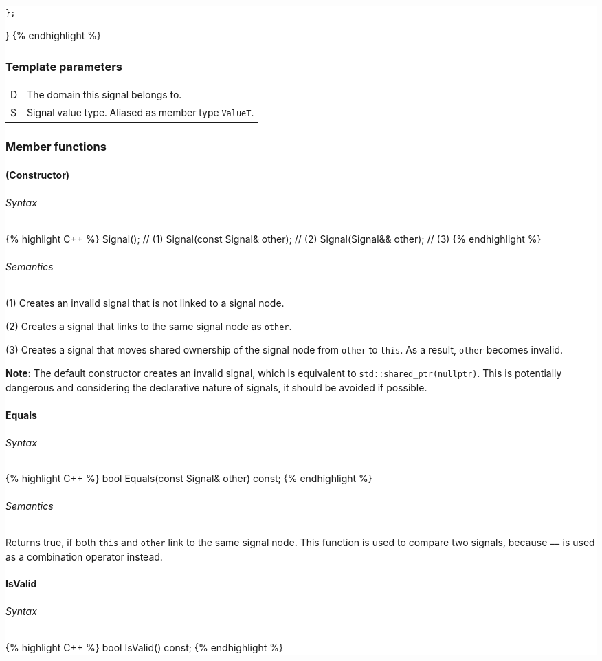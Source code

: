     };
}
{% endhighlight %}

### Template parameters
<table>
<tr>
<td>D</td>
<td>The domain this signal belongs to.</td>
</tr>
<tr>
<td>S</td>
<td>Signal value type. Aliased as member type <code>ValueT</code>.</td>
</tr>
</table>

### Member functions

#### (Constructor)
###### Syntax
{% highlight C++ %}
Signal();                    // (1)
Signal(const Signal& other); // (2)
Signal(Signal&& other);      // (3)
{% endhighlight %}
###### Semantics
(1) Creates an invalid signal that is not linked to a signal node.

(2) Creates a signal that links to the same signal node as `other`.

(3) Creates a signal that moves shared ownership of the signal node from `other` to `this`.
As a result, `other` becomes invalid.

**Note:** The default constructor creates an invalid signal, which is equivalent to `std::shared_ptr(nullptr)`.
This is potentially dangerous and considering the declarative nature of signals, it should be avoided if possible.

#### Equals
###### Syntax
{% highlight C++ %}
bool Equals(const Signal& other) const;
{% endhighlight %}

###### Semantics
Returns true, if both `this` and `other` link to the same signal node.
This function is used to compare two signals, because `==` is used as a combination operator instead.

#### IsValid
###### Syntax
{% highlight C++ %}
bool IsValid() const;
{% endhighlight %}
